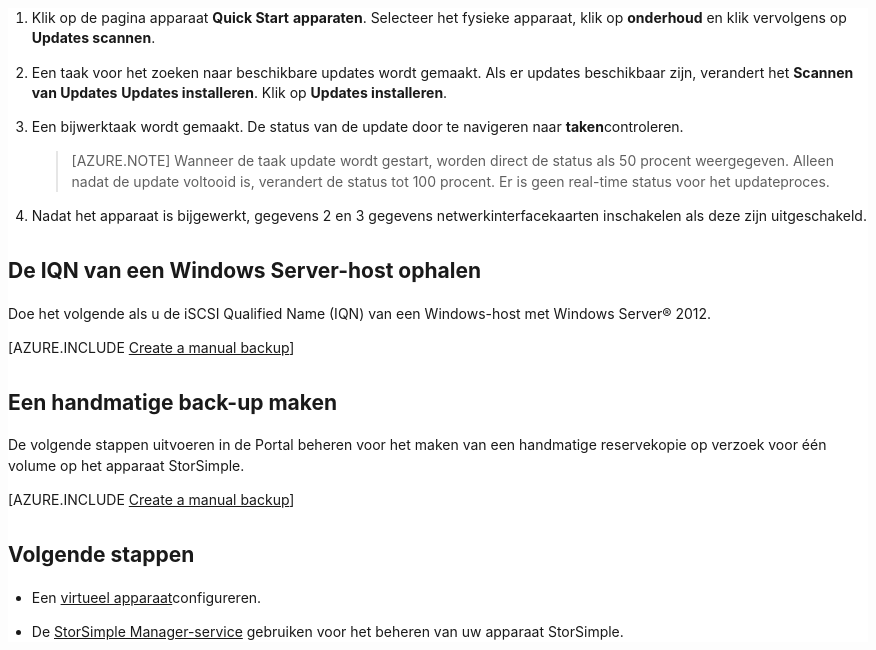 1.  Klik op de pagina apparaat **Quick Start** **apparaten**. Selecteer het fysieke apparaat, klik op **onderhoud** en klik vervolgens op **Updates scannen**.  

2.  Een taak voor het zoeken naar beschikbare updates wordt gemaakt. Als er updates beschikbaar zijn, verandert het **Scannen van Updates** **Updates installeren**. Klik op **Updates installeren**. 

3.  Een bijwerktaak wordt gemaakt. De status van de update door te navigeren naar **taken**controleren.

    > [AZURE.NOTE] Wanneer de taak update wordt gestart, worden direct de status als 50 procent weergegeven. Alleen nadat de update voltooid is, verandert de status tot 100 procent. Er is geen real-time status voor het updateproces.

4.  Nadat het apparaat is bijgewerkt, gegevens 2 en 3 gegevens netwerkinterfacekaarten inschakelen als deze zijn uitgeschakeld.



## <a name="get-the-iqn-of-a-windows-server-host"></a>De IQN van een Windows Server-host ophalen

Doe het volgende als u de iSCSI Qualified Name (IQN) van een Windows-host met Windows Server® 2012.

[AZURE.INCLUDE [Create a manual backup](../../includes/storsimple-get-iqn.md)]

## <a name="create-a-manual-backup"></a>Een handmatige back-up maken

De volgende stappen uitvoeren in de Portal beheren voor het maken van een handmatige reservekopie op verzoek voor één volume op het apparaat StorSimple.

[AZURE.INCLUDE [Create a manual backup](../../includes/storsimple-create-manual-backup.md)]


## <a name="next-steps"></a>Volgende stappen

- Een [virtueel apparaat](storsimple-virtual-device-u2.md)configureren.

- De [StorSimple Manager-service](storsimple-manager-service-administration.md) gebruiken voor het beheren van uw apparaat StorSimple.
 
